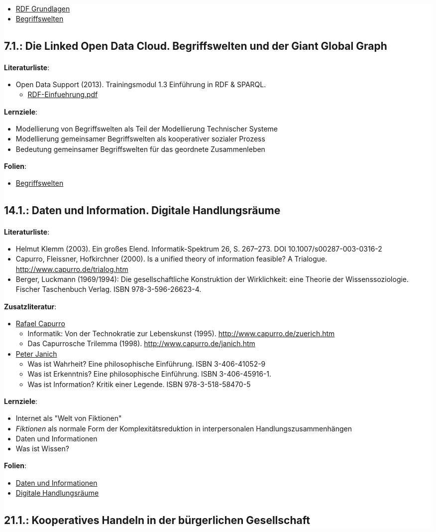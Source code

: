 * [RDF Grundlagen](RDF.pdf)
* [Begriffswelten](LOD.pdf)

## 7.1.: Die Linked Open Data Cloud. Begriffswelten und der Giant Global Graph

__Literaturliste__:
* Open Data Support (2013). Trainingsmodul 1.3 Einführung
  in RDF & SPARQL.
  * [RDF-Einfuehrung.pdf](../Material/RDF-Einfuehrung.pdf)

__Lernziele__:
* Modellierung von Begriffswelten als Teil der Modellierung Technischer
  Systeme
* Modellierung gemeinsamer Begriffswelten als kooperativer sozialer Prozess
* Bedeutung gemeinsamer Begriffswelten für das geordnete Zusammenleben 

__Folien__:
* [Begriffswelten](LOD.pdf)

## 14.1.: Daten und Information. Digitale Handlungsräume

__Literaturliste__:
* Helmut Klemm (2003). Ein großes Elend. Informatik-Spektrum 26, S. 267–273. 
  DOI 10.1007/s00287-003-0316-2
* Capurro, Fleissner, Hofkirchner (2000). Is a unified theory of information
  feasible? A Trialogue. <http://www.capurro.de/trialog.htm>
* Berger, Luckmann (1969/1994): Die gesellschaftliche Konstruktion der
  Wirklichkeit: eine Theorie der Wissenssoziologie. Fischer Taschenbuch
  Verlag. ISBN 978-3-596-26623-4.

__Zusatzliteratur__:
* [Rafael Capurro](http://www.capurro.de/)
  * Informatik: Von der Technokratie zur Lebenskunst (1995).
    <http://www.capurro.de/zuerich.htm>
  * Das Capurrosche Trilemma (1998). <http://www.capurro.de/janich.htm>
* [Peter Janich](https://de.wikipedia.org/wiki/Peter_Janich)
  * Was ist Wahrheit? Eine philosophische Einführung. ISBN 3-406-41052-9
  * Was ist Erkenntnis? Eine philosophische Einführung. ISBN 3-406-45916-1.
  * Was ist Information? Kritik einer Legende. ISBN 978-3-518-58470-5

__Lernziele__:
* Internet als "Welt von Fiktionen"
* _Fiktionen_ als normale Form der Komplexitätsreduktion in interpersonalen
  Handlungszusammenhängen
* Daten und Informationen
* Was ist Wissen? 

__Folien__:
* [Daten und Informationen](DatenInformation.pdf)
* [Digitale Handlungsräume](Storytelling.pdf)

## 21.1.: Kooperatives Handeln in der bürgerlichen Gesellschaft
